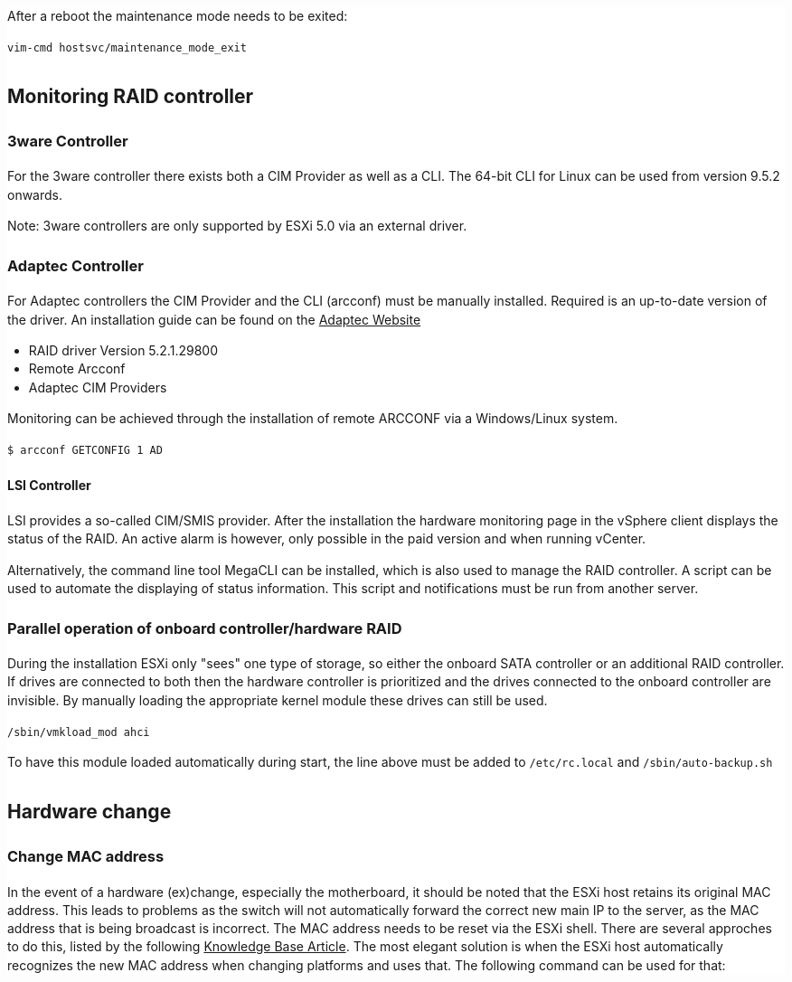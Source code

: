 After a reboot the maintenance mode needs to be exited:

`vim-cmd hostsvc/maintenance_mode_exit`

## Monitoring RAID controller

### 3ware Controller

For the 3ware controller there exists both a CIM Provider as well as a CLI. The 64-bit CLI for Linux can be used from version 9.5.2 onwards.

Note: 3ware controllers are only supported by ESXi 5.0 via an external driver.

### Adaptec Controller

For Adaptec controllers the CIM Provider and the CLI (arcconf) must be manually installed. Required is an up-to-date version of the driver. An installation guide can be found on the [Adaptec Website](http://download.adaptec.com/pdfs/installation_guides/vmware_esxi_41_cim_remotearcconf_installation_guide_3_2011.pdf)

* RAID driver Version 5.2.1.29800
* Remote Arcconf
* Adaptec CIM Providers 

Monitoring can be achieved through the installation of remote ARCCONF via a Windows/Linux system.

`$ arcconf GETCONFIG 1 AD`

#### LSI Controller

LSI provides a so-called CIM/SMIS provider. After the installation the hardware monitoring page in the vSphere client displays the status of the RAID. An active alarm is however, only possible in the paid version and when running vCenter.

Alternatively, the command line tool MegaCLI can be installed, which is also used to manage the RAID controller. A script can be used to automate the displaying of status information. This script and notifications must be run from another server.

### Parallel operation of onboard controller/hardware RAID

During the installation ESXi only "sees" one type of storage, so either the onboard SATA controller or an additional RAID controller. If drives are connected to both then the hardware controller is prioritized and the drives connected to the onboard controller are invisible. By manually loading the appropriate kernel module these drives can still be used.

`/sbin/vmkload_mod ahci`

To have this module loaded automatically during start, the line above must be added to `/etc/rc.local` and `/sbin/auto-backup.sh`

## Hardware change

### Change MAC address

In the event of a hardware (ex)change, especially the motherboard, it should be noted that the ESXi host retains its original MAC address. This leads to problems as the switch will not automatically forward the correct new main IP to the server, as the MAC address that is being broadcast is incorrect. The MAC address needs to be reset via the ESXi shell. There are several approches to do this, listed by the following [Knowledge Base Article](http://kb.vmware.com/selfservice/microsites/search.do?language=en_US&cmd=displayKC&externalId=1031111). The most elegant solution is when the ESXi host automatically recognizes the new MAC address when changing platforms and uses that. The following command can be used for that:
